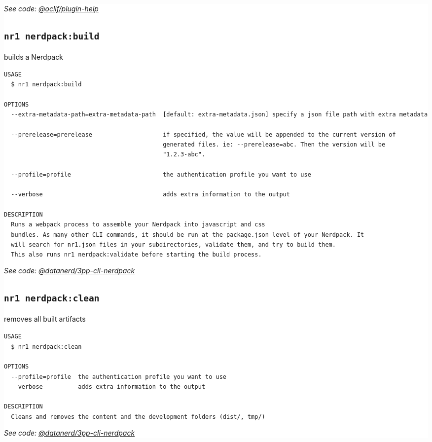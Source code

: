 _See code: [@oclif/plugin-help](https://github.com/oclif/plugin-help/blob/v2.2.3/src/commands/help.ts)_

## `nr1 nerdpack:build`

builds a Nerdpack

```
USAGE
  $ nr1 nerdpack:build

OPTIONS
  --extra-metadata-path=extra-metadata-path  [default: extra-metadata.json] specify a json file path with extra metadata

  --prerelease=prerelease                    if specified, the value will be appended to the current version of
                                             generated files. ie: --prerelease=abc. Then the version will be
                                             "1.2.3-abc".

  --profile=profile                          the authentication profile you want to use

  --verbose                                  adds extra information to the output

DESCRIPTION
  Runs a webpack process to assemble your Nerdpack into javascript and css 
  bundles. As many other CLI commands, it should be run at the package.json level of your Nerdpack. It 
  will search for nr1.json files in your subdirectories, validate them, and try to build them. 
  This also runs nr1 nerdpack:validate before starting the build process.
```

_See code: [@datanerd/3pp-cli-nerdpack](https://github.com/newrelic/cli/blob/v2.48.3/src/commands/nerdpack/build.js)_

## `nr1 nerdpack:clean`

removes all built artifacts

```
USAGE
  $ nr1 nerdpack:clean

OPTIONS
  --profile=profile  the authentication profile you want to use
  --verbose          adds extra information to the output

DESCRIPTION
  Cleans and removes the content and the development folders (dist/, tmp/)
```

_See code: [@datanerd/3pp-cli-nerdpack](https://github.com/newrelic/cli/blob/v2.48.3/src/commands/nerdpack/clean.js)_

